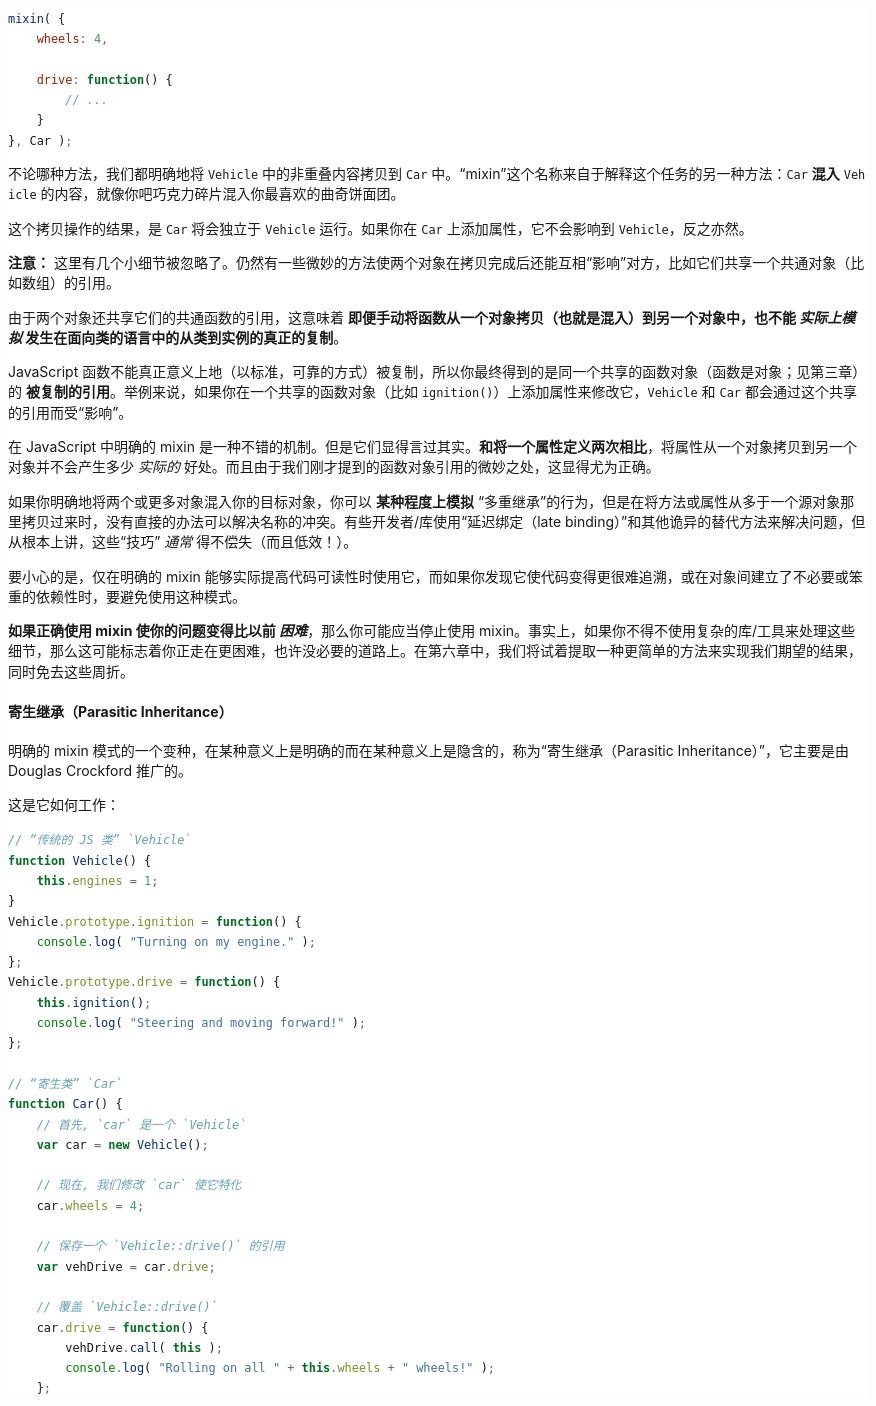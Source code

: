 ```js
mixin( {
	wheels: 4,

	drive: function() {
		// ...
	}
}, Car );
```

不论哪种方法，我们都明确地将 `Vehicle` 中的非重叠内容拷贝到 `Car` 中。“mixin”这个名称来自于解释这个任务的另一种方法：`Car` **混入** `Vehicle` 的内容，就像你吧巧克力碎片混入你最喜欢的曲奇饼面团。

这个拷贝操作的结果，是 `Car` 将会独立于 `Vehicle` 运行。如果你在 `Car` 上添加属性，它不会影响到 `Vehicle`，反之亦然。

**注意：** 这里有几个小细节被忽略了。仍然有一些微妙的方法使两个对象在拷贝完成后还能互相“影响”对方，比如它们共享一个共通对象（比如数组）的引用。

由于两个对象还共享它们的共通函数的引用，这意味着 **即便手动将函数从一个对象拷贝（也就是混入）到另一个对象中，也不能 *实际上模拟* 发生在面向类的语言中的从类到实例的真正的复制**。

JavaScript 函数不能真正意义上地（以标准，可靠的方式）被复制，所以你最终得到的是同一个共享的函数对象（函数是对象；见第三章）的 **被复制的引用**。举例来说，如果你在一个共享的函数对象（比如 `ignition()`）上添加属性来修改它，`Vehicle` 和 `Car` 都会通过这个共享的引用而受“影响”。

在 JavaScript 中明确的 mixin 是一种不错的机制。但是它们显得言过其实。**和将一个属性定义两次相比**，将属性从一个对象拷贝到另一个对象并不会产生多少 *实际的* 好处。而且由于我们刚才提到的函数对象引用的微妙之处，这显得尤为正确。

如果你明确地将两个或更多对象混入你的目标对象，你可以 **某种程度上模拟** “多重继承”的行为，但是在将方法或属性从多于一个源对象那里拷贝过来时，没有直接的办法可以解决名称的冲突。有些开发者/库使用“延迟绑定（late binding）”和其他诡异的替代方法来解决问题，但从根本上讲，这些“技巧” *通常* 得不偿失（而且低效！）。

要小心的是，仅在明确的 mixin 能够实际提高代码可读性时使用它，而如果你发现它使代码变得更很难追溯，或在对象间建立了不必要或笨重的依赖性时，要避免使用这种模式。

**如果正确使用 mixin 使你的问题变得比以前 *困难***，那么你可能应当停止使用 mixin。事实上，如果你不得不使用复杂的库/工具来处理这些细节，那么这可能标志着你正走在更困难，也许没必要的道路上。在第六章中，我们将试着提取一种更简单的方法来实现我们期望的结果，同时免去这些周折。

#### 寄生继承（Parasitic Inheritance）

明确的 mixin 模式的一个变种，在某种意义上是明确的而在某种意义上是隐含的，称为“寄生继承（Parasitic Inheritance）”，它主要是由 Douglas Crockford 推广的。

这是它如何工作：

```js
// “传统的 JS 类” `Vehicle`
function Vehicle() {
	this.engines = 1;
}
Vehicle.prototype.ignition = function() {
	console.log( "Turning on my engine." );
};
Vehicle.prototype.drive = function() {
	this.ignition();
	console.log( "Steering and moving forward!" );
};

// “寄生类” `Car`
function Car() {
	// 首先, `car` 是一个 `Vehicle`
	var car = new Vehicle();

	// 现在, 我们修改 `car` 使它特化
	car.wheels = 4;

	// 保存一个 `Vehicle::drive()` 的引用
	var vehDrive = car.drive;

	// 覆盖 `Vehicle::drive()`
	car.drive = function() {
		vehDrive.call( this );
		console.log( "Rolling on all " + this.wheels + " wheels!" );
	};

```